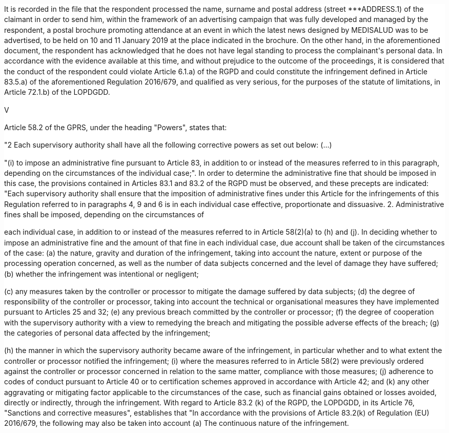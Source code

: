 It is recorded in the file that the respondent processed the name, surname and postal address (street \*\*\*ADDRESS.1) of the claimant in order to send him, within the framework of an advertising campaign that was fully developed and managed by the respondent, a postal brochure promoting attendance at an event in which the latest news designed by MEDISALUD was to be advertised, to be held on 10 and 11 January 2019 at the place indicated in the brochure.
On the other hand, in the aforementioned document, the respondent has acknowledged that he does not have legal standing to process the complainant's personal data.
In accordance with the evidence available at this time, and without prejudice to the outcome of the proceedings, it is considered that the conduct of the respondent could violate Article 6.1.a) of the RGPD and could constitute the infringement defined in Article 83.5.a) of the aforementioned Regulation 2016/679, and qualified as very serious, for the purposes of the statute of limitations, in Article 72.1.b) of the LOPDGDD.

V

Article 58.2 of the GPRS, under the heading "Powers", states that:

"2 Each supervisory authority shall have all the following corrective powers as set out below:
(…)

"(i) to impose an administrative fine pursuant to Article 83, in addition to or instead of the measures referred to in this paragraph, depending on the circumstances of the individual case;".
In order to determine the administrative fine that should be imposed in this case, the provisions contained in Articles 83.1 and 83.2 of the RGPD must be observed, and these precepts are indicated:
"Each supervisory authority shall ensure that the imposition of administrative fines under this Article for the infringements of this Regulation referred to in paragraphs 4, 9 and 6 is in each individual case effective, proportionate and dissuasive.
2.	Administrative fines shall be imposed, depending on the circumstances of

each individual case, in addition to or instead of the measures referred to in Article 58(2)(a) to (h) and (j). In deciding whether to impose an administrative fine and the amount of that fine in each individual case, due account shall be taken of the circumstances of the case:
(a) the nature, gravity and duration of the infringement, taking into account the nature, extent or purpose of the processing operation concerned, as well as the number of data subjects concerned and the level of damage they have suffered;
(b) whether the infringement was intentional or negligent;

(c) any measures taken by the controller or processor to mitigate the damage suffered by data subjects;
(d) the degree of responsibility of the controller or processor, taking into account the technical or organisational measures they have implemented pursuant to Articles 25 and 32;
(e) any previous breach committed by the controller or processor;
(f) the degree of cooperation with the supervisory authority with a view to remedying the breach and mitigating the possible adverse effects of the breach;
(g) the categories of personal data affected by the infringement;

(h) the manner in which the supervisory authority became aware of the infringement, in particular whether and to what extent the controller or processor notified the infringement;
(i) where the measures referred to in Article 58(2) were previously ordered against the controller or processor concerned in relation to the same matter, compliance with those measures;
(j) adherence to codes of conduct pursuant to Article 40 or to certification schemes approved in accordance with Article 42; and
(k) any other aggravating or mitigating factor applicable to the circumstances of the case, such as financial gains obtained or losses avoided, directly or indirectly, through the infringement.
With regard to Article 83.2 (k) of the RGPD, the LOPDGDD, in its Article 76, "Sanctions and corrective measures", establishes that
"In accordance with the provisions of Article 83.2(k) of Regulation (EU) 2016/679, the following may also be taken into account
(a) The continuous nature of the infringement.
